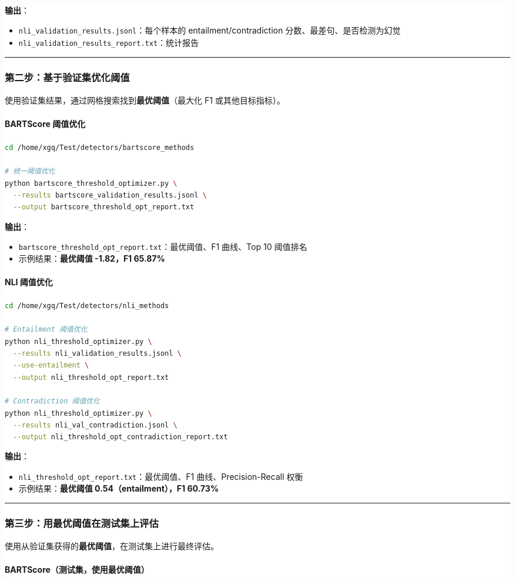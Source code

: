 **输出**：

- `nli_validation_results.jsonl`：每个样本的 entailment/contradiction 分数、最差句、是否检测为幻觉
- `nli_validation_results_report.txt`：统计报告

---

### 第二步：基于验证集优化阈值

使用验证集结果，通过网格搜索找到**最优阈值**（最大化 F1 或其他目标指标）。

#### BARTScore 阈值优化

```bash
cd /home/xgq/Test/detectors/bartscore_methods

# 统一阈值优化
python bartscore_threshold_optimizer.py \
  --results bartscore_validation_results.jsonl \
  --output bartscore_threshold_opt_report.txt
```

**输出**：

- `bartscore_threshold_opt_report.txt`：最优阈值、F1 曲线、Top 10 阈值排名
- 示例结果：**最优阈值 -1.82，F1 65.87%**

#### NLI 阈值优化

```bash
cd /home/xgq/Test/detectors/nli_methods

# Entailment 阈值优化
python nli_threshold_optimizer.py \
  --results nli_validation_results.jsonl \
  --use-entailment \
  --output nli_threshold_opt_report.txt

# Contradiction 阈值优化
python nli_threshold_optimizer.py \
  --results nli_val_contradiction.jsonl \
  --output nli_threshold_opt_contradiction_report.txt
```

**输出**：

- `nli_threshold_opt_report.txt`：最优阈值、F1 曲线、Precision-Recall 权衡
- 示例结果：**最优阈值 0.54（entailment），F1 60.73%**

---

### 第三步：用最优阈值在测试集上评估

使用从验证集获得的**最优阈值**，在测试集上进行最终评估。

#### BARTScore（测试集，使用最优阈值）
